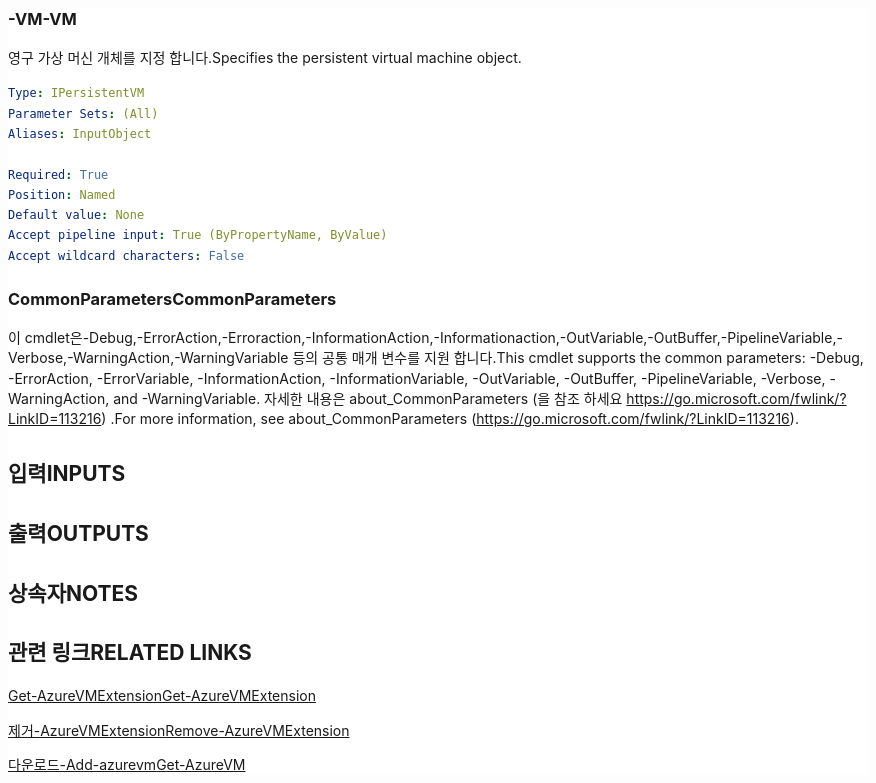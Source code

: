 ### <span data-ttu-id="32acb-159">-VM</span><span class="sxs-lookup"><span data-stu-id="32acb-159">-VM</span></span>
<span data-ttu-id="32acb-160">영구 가상 머신 개체를 지정 합니다.</span><span class="sxs-lookup"><span data-stu-id="32acb-160">Specifies the persistent virtual machine object.</span></span>

```yaml
Type: IPersistentVM
Parameter Sets: (All)
Aliases: InputObject

Required: True
Position: Named
Default value: None
Accept pipeline input: True (ByPropertyName, ByValue)
Accept wildcard characters: False
```

### <span data-ttu-id="32acb-161">CommonParameters</span><span class="sxs-lookup"><span data-stu-id="32acb-161">CommonParameters</span></span>
<span data-ttu-id="32acb-162">이 cmdlet은-Debug,-ErrorAction,-Erroraction,-InformationAction,-Informationaction,-OutVariable,-OutBuffer,-PipelineVariable,-Verbose,-WarningAction,-WarningVariable 등의 공통 매개 변수를 지원 합니다.</span><span class="sxs-lookup"><span data-stu-id="32acb-162">This cmdlet supports the common parameters: -Debug, -ErrorAction, -ErrorVariable, -InformationAction, -InformationVariable, -OutVariable, -OutBuffer, -PipelineVariable, -Verbose, -WarningAction, and -WarningVariable.</span></span> <span data-ttu-id="32acb-163">자세한 내용은 about_CommonParameters (을 참조 하세요 https://go.microsoft.com/fwlink/?LinkID=113216) .</span><span class="sxs-lookup"><span data-stu-id="32acb-163">For more information, see about_CommonParameters (https://go.microsoft.com/fwlink/?LinkID=113216).</span></span>

## <span data-ttu-id="32acb-164">입력</span><span class="sxs-lookup"><span data-stu-id="32acb-164">INPUTS</span></span>

## <span data-ttu-id="32acb-165">출력</span><span class="sxs-lookup"><span data-stu-id="32acb-165">OUTPUTS</span></span>

## <span data-ttu-id="32acb-166">상속자</span><span class="sxs-lookup"><span data-stu-id="32acb-166">NOTES</span></span>

## <span data-ttu-id="32acb-167">관련 링크</span><span class="sxs-lookup"><span data-stu-id="32acb-167">RELATED LINKS</span></span>

[<span data-ttu-id="32acb-168">Get-AzureVMExtension</span><span class="sxs-lookup"><span data-stu-id="32acb-168">Get-AzureVMExtension</span></span>](./Get-AzureVMExtension.md)

[<span data-ttu-id="32acb-169">제거-AzureVMExtension</span><span class="sxs-lookup"><span data-stu-id="32acb-169">Remove-AzureVMExtension</span></span>](./Remove-AzureVMExtension.md)

[<span data-ttu-id="32acb-170">다운로드-Add-azurevm</span><span class="sxs-lookup"><span data-stu-id="32acb-170">Get-AzureVM</span></span>](./Get-AzureVM.md)


